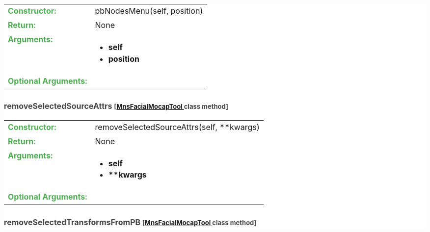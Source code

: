 <font size = 3pt>

<table>

<tr><td><b><font color = #4caf50>Constructor:  </font></b></td><td>pbNodesMenu(self, position)</td></tr>

<tr><td><b><font color = #4caf50>Return:  </font></b></td><td>None</td></tr>

<tr><td><b><font color = #4caf50>Arguments:  </font></b></td>

<td><ul>

<li><b>self</b></li>

<li><b>position</b></li>

</ul></td>

</tr>

<tr><td><b><font color = #4caf50>Optional Arguments:  </font></b></td>

</tr>

</table></font>

<h5 id = "removeSelectedSourceAttrsTARGET"></h5><font color = 464646 size = 3><b>removeSelectedSourceAttrs <font size = 2pt> [<a href="#MnsFacialMocapTool TARGET">MnsFacialMocapTool </a> class method] </font></font></b>

<font size = 3pt>

<table>

<tr><td><b><font color = #4caf50>Constructor:  </font></b></td><td>removeSelectedSourceAttrs(self, **kwargs)</td></tr>

<tr><td><b><font color = #4caf50>Return:  </font></b></td><td>None</td></tr>

<tr><td><b><font color = #4caf50>Arguments:  </font></b></td>

<td><ul>

<li><b>self</b></li>

<li><b>**kwargs</b></li>

</ul></td>

</tr>

<tr><td><b><font color = #4caf50>Optional Arguments:  </font></b></td>

</tr>

</table></font>

<h5 id = "removeSelectedTransformsFromPBTARGET"></h5><font color = 464646 size = 3><b>removeSelectedTransformsFromPB <font size = 2pt> [<a href="#MnsFacialMocapTool TARGET">MnsFacialMocapTool </a> class method] </font></font></b>

<font size = 3pt>
